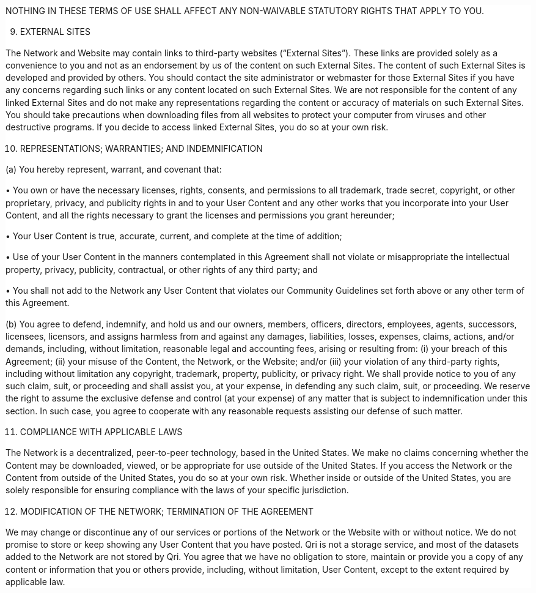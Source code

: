 NOTHING IN THESE TERMS OF USE SHALL AFFECT ANY NON-WAIVABLE STATUTORY RIGHTS THAT APPLY TO YOU.

9.	EXTERNAL SITES

The Network and Website may contain links to third-party websites (“External Sites”).  These links are provided solely as a convenience to you and not as an endorsement by us of the content on such External Sites.  The content of such External Sites is developed and provided by others.  You should contact the site administrator or webmaster for those External Sites if you have any concerns regarding such links or any content located on such External Sites.  We are not responsible for the content of any linked External Sites and do not make any representations regarding the content or accuracy of materials on such External Sites.  You should take precautions when downloading files from all websites to protect your computer from viruses and other destructive programs.  If you decide to access linked External Sites, you do so at your own risk.

10.	REPRESENTATIONS; WARRANTIES; AND INDEMNIFICATION

(a)	You hereby represent, warrant, and covenant that:

•	You own or have the necessary licenses, rights, consents, and permissions to all trademark, trade secret, copyright, or other proprietary, privacy, and publicity rights in and to your User Content and any other works that you incorporate into your User Content, and all the rights necessary to grant the licenses and permissions you grant hereunder;

•	Your User Content is true, accurate, current, and complete at the time of addition;

•	Use of your User Content in the manners contemplated in this Agreement shall not violate or misappropriate the intellectual property, privacy, publicity, contractual, or other rights of any third party; and

•	You shall not add to the Network any User Content that violates our Community Guidelines set forth above or any other term of this Agreement.

(b)	You agree to defend, indemnify, and hold us and our owners, members, officers, directors, employees, agents, successors, licensees, licensors, and assigns harmless from and against any damages, liabilities, losses, expenses, claims, actions, and/or demands, including, without limitation, reasonable legal and accounting fees, arising or resulting from: (i) your breach of this Agreement; (ii) your misuse of the Content, the Network, or the Website; and/or (iii) your violation of any third-party rights, including without limitation any copyright, trademark, property, publicity, or privacy right.  We shall provide notice to you of any such claim, suit, or proceeding and shall assist you, at your expense, in defending any such claim, suit, or proceeding.  We reserve the right to assume the exclusive defense and control (at your expense) of any matter that is subject to indemnification under this section.  In such case, you agree to cooperate with any reasonable requests assisting our defense of such matter.

11.	COMPLIANCE WITH APPLICABLE LAWS

The Network is a decentralized, peer-to-peer technology, based in the United States.  We make no claims concerning whether the Content may be downloaded, viewed, or be appropriate for use outside of the United States.  If you access the Network or the Content from outside of the United States, you do so at your own risk.  Whether inside or outside of the United States, you are solely responsible for ensuring compliance with the laws of your specific jurisdiction.

12.	MODIFICATION OF THE NETWORK; TERMINATION OF THE AGREEMENT

We may change or discontinue any of our services or portions of the Network or the Website with or without notice. We do not promise to store or keep showing any User Content that you have posted.  Qri is not a storage service, and most of the datasets added to the Network are not stored by Qri. You agree that we have no obligation to store, maintain or provide you a copy of any content or information that you or others provide, including, without limitation, User Content, except to the extent required by applicable law.
